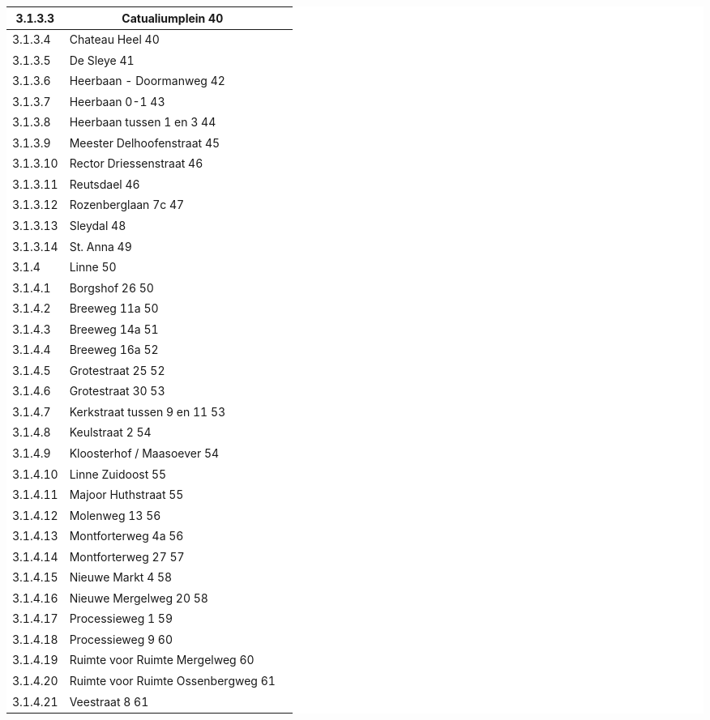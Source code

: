 | 3.1.3.3  | Catualiumplein  40                  |  |
|----------|-------------------------------------|--|
| 3.1.3.4  | Chateau Heel  40                    |  |
| 3.1.3.5  | De Sleye 41                         |  |
| 3.1.3.6  | Heerbaan - Doormanweg  42           |  |
| 3.1.3.7  | Heerbaan 0-1 43                     |  |
| 3.1.3.8  | Heerbaan tussen 1 en 3 44           |  |
| 3.1.3.9  | Meester Delhoofenstraat  45         |  |
| 3.1.3.10 | Rector Driessenstraat  46           |  |
| 3.1.3.11 | Reutsdael 46                        |  |
| 3.1.3.12 | Rozenberglaan 7c  47                |  |
| 3.1.3.13 | Sleydal 48                          |  |
| 3.1.3.14 | St. Anna  49                        |  |
| 3.1.4    | Linne 50                            |  |
| 3.1.4.1  | Borgshof 26  50                     |  |
| 3.1.4.2  | Breeweg 11a 50                      |  |
| 3.1.4.3  | Breeweg 14a 51                      |  |
| 3.1.4.4  | Breeweg 16a 52                      |  |
| 3.1.4.5  | Grotestraat 25  52                  |  |
| 3.1.4.6  | Grotestraat 30  53                  |  |
| 3.1.4.7  | Kerkstraat tussen 9 en 11 53        |  |
| 3.1.4.8  | Keulstraat 2  54                    |  |
| 3.1.4.9  | Kloosterhof / Maasoever 54          |  |
| 3.1.4.10 | Linne Zuidoost  55                  |  |
| 3.1.4.11 | Majoor Huthstraat 55                |  |
| 3.1.4.12 | Molenweg 13 56                      |  |
| 3.1.4.13 | Montforterweg 4a  56                |  |
| 3.1.4.14 | Montforterweg 27  57                |  |
| 3.1.4.15 | Nieuwe Markt 4  58                  |  |
| 3.1.4.16 | Nieuwe Mergelweg 20 58              |  |
| 3.1.4.17 | Processieweg 1  59                  |  |
| 3.1.4.18 | Processieweg 9  60                  |  |
| 3.1.4.19 | Ruimte voor Ruimte Mergelweg 60     |  |
| 3.1.4.20 | Ruimte voor Ruimte Ossenbergweg  61 |  |
| 3.1.4.21 | Veestraat 8  61                     |  |
